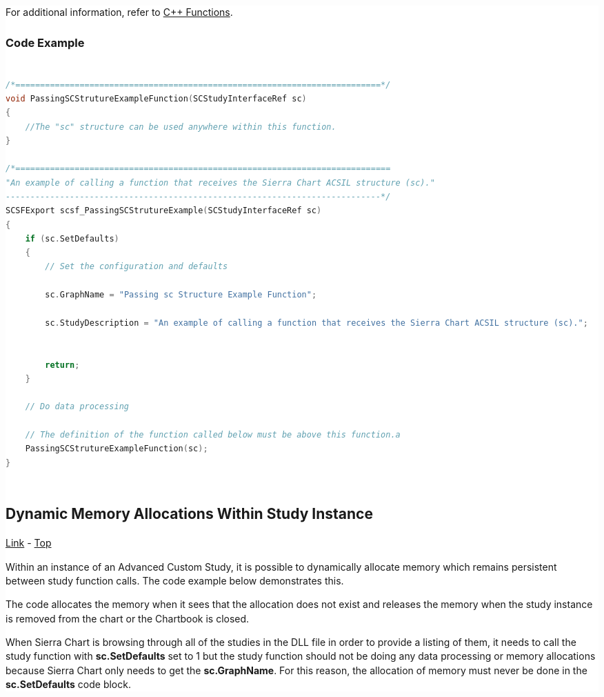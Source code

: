 For additional information, refer to [C++ Functions](cpp/cpp_Functions.md).

### Code Example

```cpp

/*==========================================================================*/
void PassingSCStrutureExampleFunction(SCStudyInterfaceRef sc)
{
	//The "sc" structure can be used anywhere within this function.
}

/*============================================================================
"An example of calling a function that receives the Sierra Chart ACSIL structure (sc)."
----------------------------------------------------------------------------*/
SCSFExport scsf_PassingSCStrutureExample(SCStudyInterfaceRef sc)
{
	if (sc.SetDefaults)
	{
		// Set the configuration and defaults
		
		sc.GraphName = "Passing sc Structure Example Function";
		
		sc.StudyDescription = "An example of calling a function that receives the Sierra Chart ACSIL structure (sc).";

		
		return;
	}
	
	// Do data processing

	// The definition of the function called below must be above this function.a
	PassingSCStrutureExampleFunction(sc);
}
        
```

## Dynamic Memory Allocations Within Study Instance

[Link](#dynamicmemoryallocations) - [Top](#top)

Within an instance of an Advanced Custom Study, it is possible to dynamically allocate memory which remains persistent between study function calls. The code example below demonstrates this.

The code allocates the memory when it sees that the allocation does not exist and releases the memory when the study instance is removed from the chart or the Chartbook is closed.

When Sierra Chart is browsing through all of the studies in the DLL file in order to provide a listing of them, it needs to call the study function with **sc.SetDefaults** set to 1 but the study function should not be doing any data processing or memory allocations because Sierra Chart only needs to get the **sc.GraphName**. For this reason, the allocation of memory must never be done in the **sc.SetDefaults** code block.
